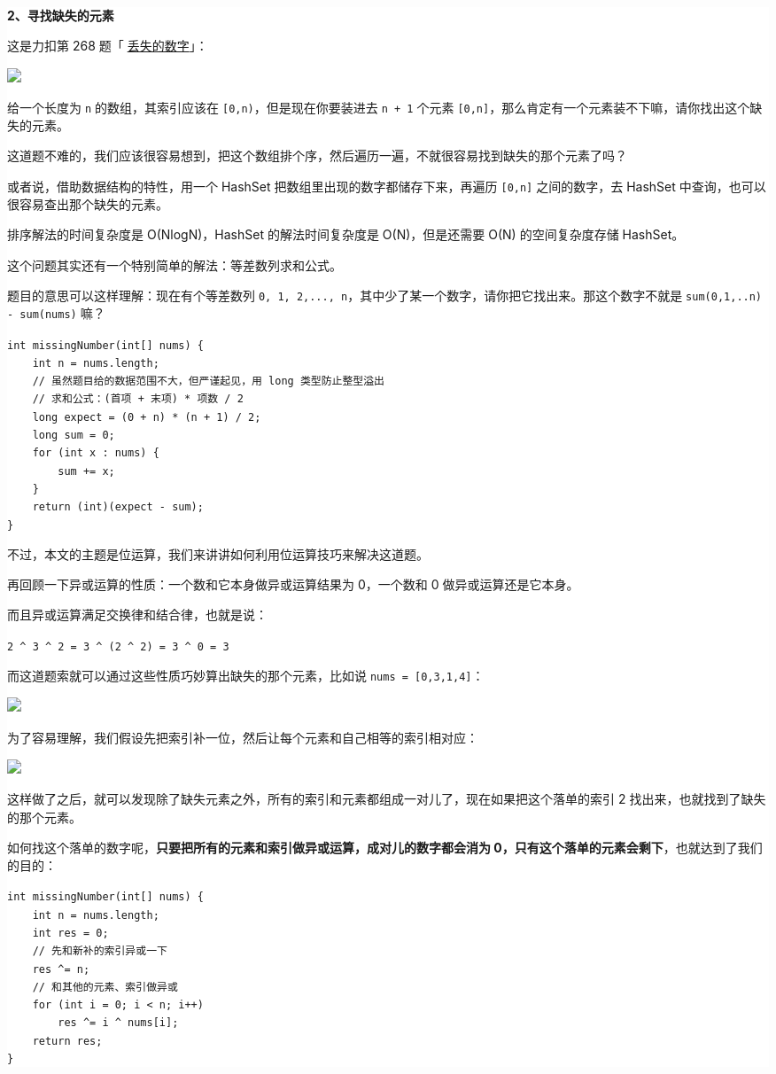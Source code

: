 **2、寻找缺失的元素**

这是力扣第 268 题「 [丢失的数字](https://leetcode.cn/problems/missing-number/)」：

[![](https://labuladong.gitee.io/algo/images/%e7%bc%ba%e5%a4%b1%e5%85%83%e7%b4%a0/title.png)](https://labuladong.gitee.io/algo/images/%e7%bc%ba%e5%a4%b1%e5%85%83%e7%b4%a0/title.png)

给一个长度为 `n` 的数组，其索引应该在 `[0,n)`，但是现在你要装进去 `n + 1` 个元素 `[0,n]`，那么肯定有一个元素装不下嘛，请你找出这个缺失的元素。

这道题不难的，我们应该很容易想到，把这个数组排个序，然后遍历一遍，不就很容易找到缺失的那个元素了吗？

或者说，借助数据结构的特性，用一个 HashSet 把数组里出现的数字都储存下来，再遍历 `[0,n]` 之间的数字，去 HashSet 中查询，也可以很容易查出那个缺失的元素。

排序解法的时间复杂度是 O(NlogN)，HashSet 的解法时间复杂度是 O(N)，但是还需要 O(N) 的空间复杂度存储 HashSet。

这个问题其实还有一个特别简单的解法：等差数列求和公式。

题目的意思可以这样理解：现在有个等差数列 `0, 1, 2,..., n`，其中少了某一个数字，请你把它找出来。那这个数字不就是 `sum(0,1,..n) - sum(nums)` 嘛？

```
int missingNumber(int[] nums) {
    int n = nums.length;
    // 虽然题目给的数据范围不大，但严谨起见，用 long 类型防止整型溢出
    // 求和公式：(首项 + 末项) * 项数 / 2
    long expect = (0 + n) * (n + 1) / 2;
    long sum = 0;
    for (int x : nums) {
        sum += x;
    }
    return (int)(expect - sum);
}
```

不过，本文的主题是位运算，我们来讲讲如何利用位运算技巧来解决这道题。

再回顾一下异或运算的性质：一个数和它本身做异或运算结果为 0，一个数和 0 做异或运算还是它本身。

而且异或运算满足交换律和结合律，也就是说：

```
2 ^ 3 ^ 2 = 3 ^ (2 ^ 2) = 3 ^ 0 = 3
```

而这道题索就可以通过这些性质巧妙算出缺失的那个元素，比如说 `nums = [0,3,1,4]`：

[![](https://labuladong.gitee.io/algo/images/%e7%bc%ba%e5%a4%b1%e5%85%83%e7%b4%a0/1.jpg)](https://labuladong.gitee.io/algo/images/%e7%bc%ba%e5%a4%b1%e5%85%83%e7%b4%a0/1.jpg)

为了容易理解，我们假设先把索引补一位，然后让每个元素和自己相等的索引相对应：

[![](https://labuladong.gitee.io/algo/images/%e7%bc%ba%e5%a4%b1%e5%85%83%e7%b4%a0/2.jpg)](https://labuladong.gitee.io/algo/images/%e7%bc%ba%e5%a4%b1%e5%85%83%e7%b4%a0/2.jpg)

这样做了之后，就可以发现除了缺失元素之外，所有的索引和元素都组成一对儿了，现在如果把这个落单的索引 2 找出来，也就找到了缺失的那个元素。

如何找这个落单的数字呢，**只要把所有的元素和索引做异或运算，成对儿的数字都会消为 0，只有这个落单的元素会剩下**，也就达到了我们的目的：

```
int missingNumber(int[] nums) {
    int n = nums.length;
    int res = 0;
    // 先和新补的索引异或一下
    res ^= n;
    // 和其他的元素、索引做异或
    for (int i = 0; i < n; i++)
        res ^= i ^ nums[i];
    return res;
}
```
